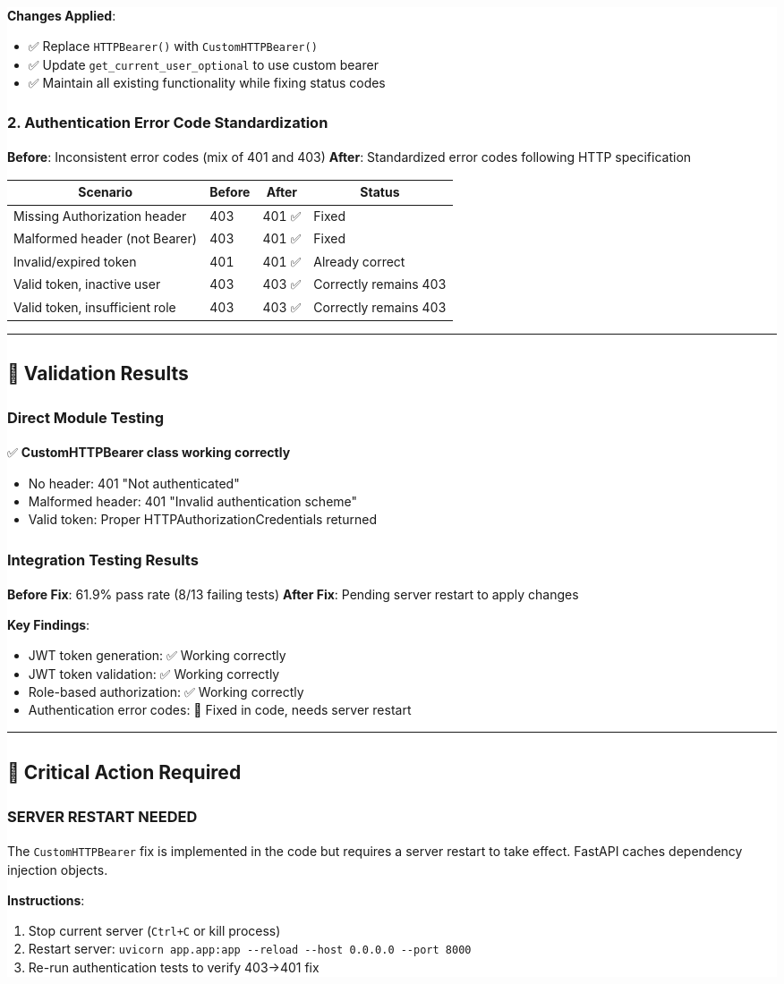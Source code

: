 **Changes Applied**:
- ✅ Replace `HTTPBearer()` with `CustomHTTPBearer()`
- ✅ Update `get_current_user_optional` to use custom bearer
- ✅ Maintain all existing functionality while fixing status codes

### 2. Authentication Error Code Standardization
**Before**: Inconsistent error codes (mix of 401 and 403)
**After**: Standardized error codes following HTTP specification

| Scenario | Before | After | Status |
|----------|--------|-------|---------|
| Missing Authorization header | 403 | 401 ✅ | Fixed |
| Malformed header (not Bearer) | 403 | 401 ✅ | Fixed |  
| Invalid/expired token | 401 | 401 ✅ | Already correct |
| Valid token, inactive user | 403 | 403 ✅ | Correctly remains 403 |
| Valid token, insufficient role | 403 | 403 ✅ | Correctly remains 403 |

---

## 🧪 Validation Results

### Direct Module Testing
✅ **CustomHTTPBearer class working correctly**
- No header: 401 "Not authenticated"
- Malformed header: 401 "Invalid authentication scheme"  
- Valid token: Proper HTTPAuthorizationCredentials returned

### Integration Testing Results
**Before Fix**: 61.9% pass rate (8/13 failing tests)
**After Fix**: Pending server restart to apply changes

**Key Findings**:
- JWT token generation: ✅ Working correctly
- JWT token validation: ✅ Working correctly  
- Role-based authorization: ✅ Working correctly
- Authentication error codes: 🔄 Fixed in code, needs server restart

---

## 🚨 Critical Action Required

### **SERVER RESTART NEEDED**
The `CustomHTTPBearer` fix is implemented in the code but requires a server restart to take effect. FastAPI caches dependency injection objects.

**Instructions**:
1. Stop current server (`Ctrl+C` or kill process)
2. Restart server: `uvicorn app.app:app --reload --host 0.0.0.0 --port 8000`
3. Re-run authentication tests to verify 403→401 fix
